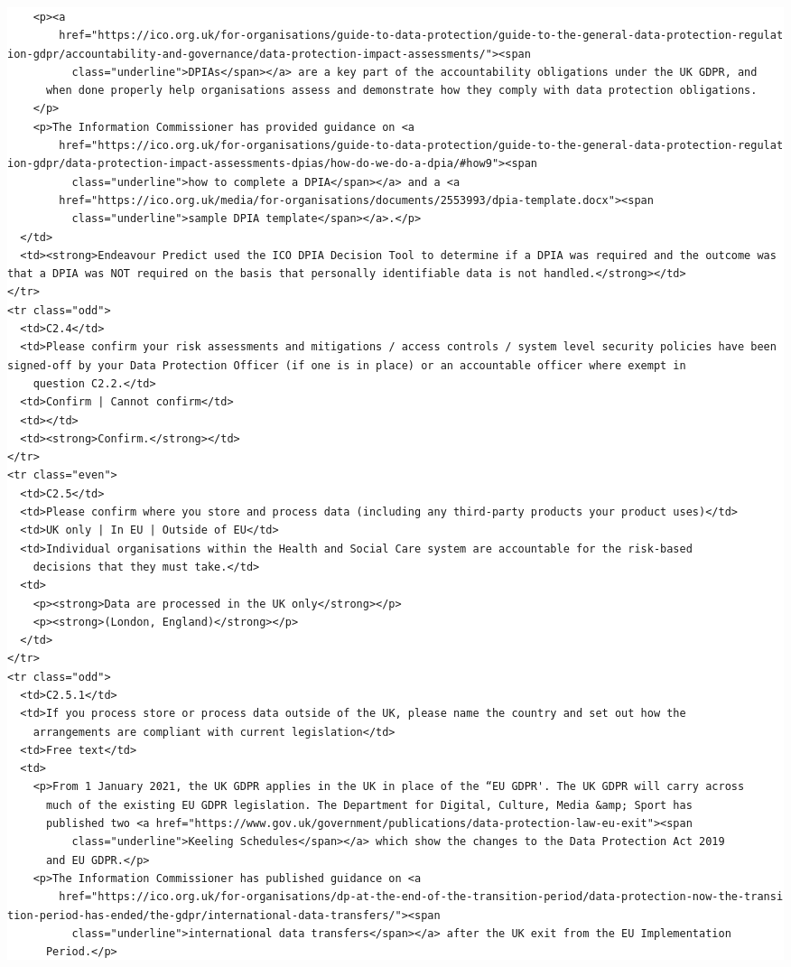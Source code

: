         <p><a
            href="https://ico.org.uk/for-organisations/guide-to-data-protection/guide-to-the-general-data-protection-regulation-gdpr/accountability-and-governance/data-protection-impact-assessments/"><span
              class="underline">DPIAs</span></a> are a key part of the accountability obligations under the UK GDPR, and
          when done properly help organisations assess and demonstrate how they comply with data protection obligations.
        </p>
        <p>The Information Commissioner has provided guidance on <a
            href="https://ico.org.uk/for-organisations/guide-to-data-protection/guide-to-the-general-data-protection-regulation-gdpr/data-protection-impact-assessments-dpias/how-do-we-do-a-dpia/#how9"><span
              class="underline">how to complete a DPIA</span></a> and a <a
            href="https://ico.org.uk/media/for-organisations/documents/2553993/dpia-template.docx"><span
              class="underline">sample DPIA template</span></a>.</p>
      </td>
      <td><strong>Endeavour Predict used the ICO DPIA Decision Tool to determine if a DPIA was required and the outcome was that a DPIA was NOT required on the basis that personally identifiable data is not handled.</strong></td>
    </tr>
    <tr class="odd">
      <td>C2.4</td>
      <td>Please confirm your risk assessments and mitigations / access controls / system level security policies have been signed-off by your Data Protection Officer (if one is in place) or an accountable officer where exempt in
        question C2.2.</td>
      <td>Confirm | Cannot confirm</td>
      <td></td>
      <td><strong>Confirm.</strong></td>
    </tr>
    <tr class="even">
      <td>C2.5</td>
      <td>Please confirm where you store and process data (including any third-party products your product uses)</td>
      <td>UK only | In EU | Outside of EU</td>
      <td>Individual organisations within the Health and Social Care system are accountable for the risk-based
        decisions that they must take.</td>
      <td>
        <p><strong>Data are processed in the UK only</strong></p>
        <p><strong>(London, England)</strong></p>
      </td>
    </tr>
    <tr class="odd">
      <td>C2.5.1</td>
      <td>If you process store or process data outside of the UK, please name the country and set out how the
        arrangements are compliant with current legislation</td>
      <td>Free text</td>
      <td>
        <p>From 1 January 2021, the UK GDPR applies in the UK in place of the “EU GDPR'. The UK GDPR will carry across
          much of the existing EU GDPR legislation. The Department for Digital, Culture, Media &amp; Sport has
          published two <a href="https://www.gov.uk/government/publications/data-protection-law-eu-exit"><span
              class="underline">Keeling Schedules</span></a> which show the changes to the Data Protection Act 2019
          and EU GDPR.</p>
        <p>The Information Commissioner has published guidance on <a
            href="https://ico.org.uk/for-organisations/dp-at-the-end-of-the-transition-period/data-protection-now-the-transition-period-has-ended/the-gdpr/international-data-transfers/"><span
              class="underline">international data transfers</span></a> after the UK exit from the EU Implementation
          Period.</p>
